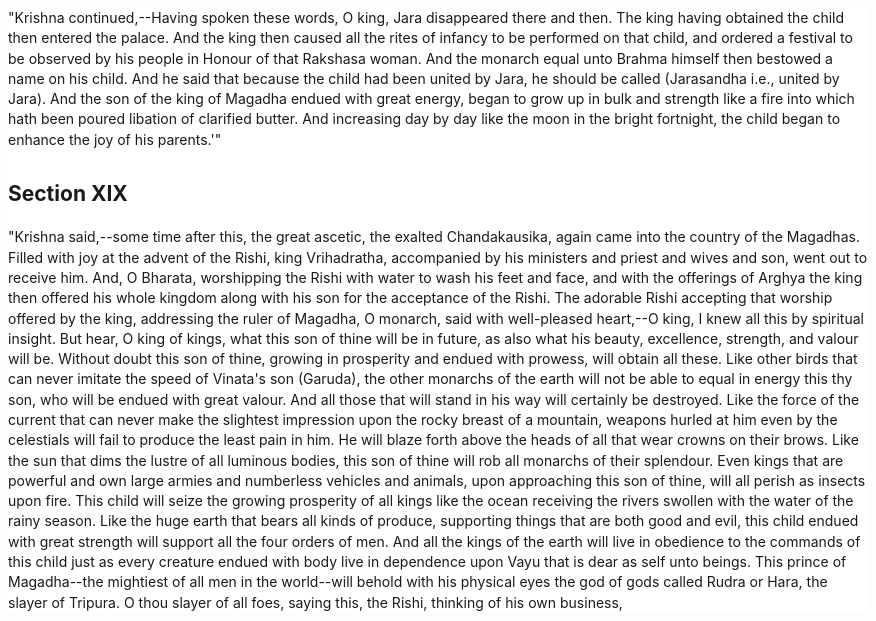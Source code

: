 "Krishna continued,--Having spoken these words, O king, Jara disappeared there and then. The king having obtained the child then entered the palace. And the king then caused all the rites of infancy to be performed on that child, and ordered a festival to be observed by his people in Honour of that Rakshasa woman. And the monarch equal unto Brahma himself then bestowed a name on his child. And he said that because the child had been united by Jara, he should be called (Jarasandha i.e., united by Jara). And the son of the king of Magadha endued with great energy, began to grow up in bulk and strength like a fire into which hath been poured libation of clarified butter. And increasing day by day like the moon in the bright fortnight, the child began to enhance the joy of his parents.'"   



## Section XIX   



"Krishna said,--some time after this, the great ascetic, the exalted Chandakausika, again came into the country of the Magadhas. Filled with joy at the advent of the Rishi, king Vrihadratha, accompanied by his ministers and priest and wives and son, went out to receive him. And, O Bharata, worshipping the Rishi with water to wash his feet and face, and with the offerings of Arghya the king then offered his whole kingdom along with his son for the acceptance of the Rishi. The adorable Rishi accepting that worship offered by the king, addressing the ruler of Magadha, O monarch, said with well-pleased heart,--O king, I knew all this by spiritual insight. But hear, O king of kings, what this son of thine will be in future, as also what his beauty, excellence, strength, and valour will be. Without doubt this son of thine, growing in prosperity and endued with prowess, will obtain all these. Like other birds that can never imitate the speed of Vinata's son (Garuda), the other monarchs of the earth will not be able to equal in energy this thy son, who will be endued with great valour. And all those that will stand in his way will certainly be destroyed. Like the force of the current that can never make the slightest impression upon the rocky breast of a mountain, weapons hurled at him even by the celestials will fail to produce the least pain in him. He will blaze forth above the heads of all that wear crowns on their brows. Like the sun that dims the lustre of all luminous bodies, this son of thine will rob all monarchs of their splendour. Even kings that are powerful and own large armies and numberless vehicles and animals, upon approaching this son of thine, will all perish as insects upon fire. This child will seize the growing prosperity of all kings like the ocean receiving the rivers swollen with the water of the rainy season. Like the huge earth that bears all kinds of produce, supporting things that are both good and evil, this child endued with great strength will support all the four orders of men. And all the kings of the earth will live in obedience to the commands of this child just as every creature endued with body live in dependence upon Vayu that is dear as self unto beings. This prince of Magadha--the mightiest of all men in the world--will behold with his physical eyes the god of gods called Rudra or Hara, the slayer of Tripura. O thou slayer of all foes, saying this, the Rishi, thinking of his own business,